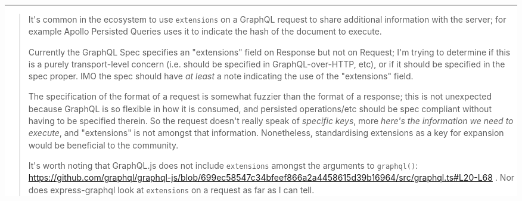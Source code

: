 

---

> It's common in the ecosystem to use `extensions` on a GraphQL request to share additional information with the server; for example Apollo Persisted Queries uses it to indicate the hash of the document to execute.
> 
> Currently the GraphQL Spec specifies an "extensions" field on Response but not on Request; I'm trying to determine if this is a purely transport-level concern (i.e. should be specified in GraphQL-over-HTTP, etc), or if it should be specified in the spec proper. IMO the spec should have _at least_ a note indicating the use of the "extensions" field.
> 
> The specification of the format of a request is somewhat fuzzier than the format of a response; this is not unexpected because GraphQL is so flexible in how it is consumed, and persisted operations/etc should be spec compliant without having to be specified therein. So the request doesn't really speak of _specific keys_, more *here's the information we need to execute*, and "extensions" is not amongst that information. Nonetheless, standardising extensions as a key for expansion would be beneficial to the community.
> 
> It's worth noting that GraphQL.js does not include `extensions` amongst the arguments to `graphql()`: https://github.com/graphql/graphql-js/blob/699ec58547c34bfeef866a2a4458615d39b16964/src/graphql.ts#L20-L68 . Nor does express-graphql look at `extensions` on a request as far as I can tell.
